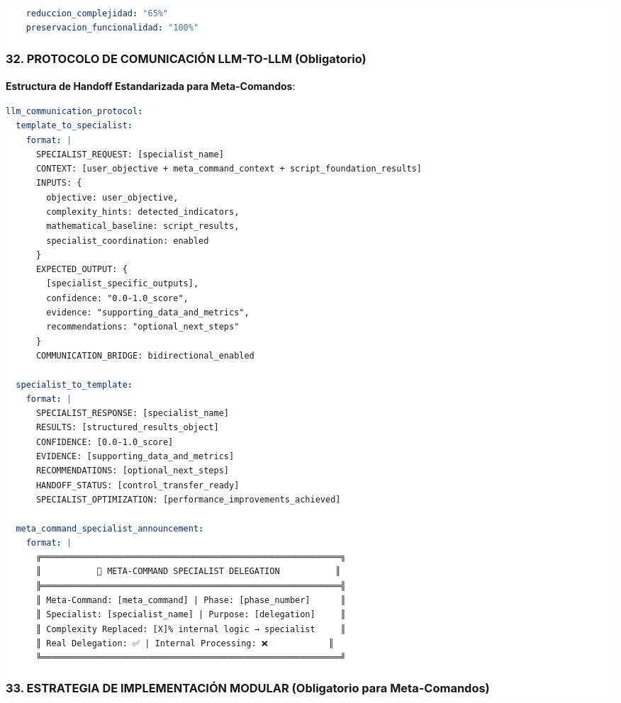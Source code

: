 ```yaml
    reduccion_complejidad: "65%"
    preservacion_funcionalidad: "100%"
```

### **32. PROTOCOLO DE COMUNICACIÓN LLM-TO-LLM (Obligatorio)**

**Estructura de Handoff Estandarizada para Meta-Comandos**:
```yaml
llm_communication_protocol:
  template_to_specialist:
    format: |
      SPECIALIST_REQUEST: [specialist_name]
      CONTEXT: [user_objective + meta_command_context + script_foundation_results]
      INPUTS: {
        objective: user_objective,
        complexity_hints: detected_indicators,
        mathematical_baseline: script_results,
        specialist_coordination: enabled
      }
      EXPECTED_OUTPUT: {
        [specialist_specific_outputs],
        confidence: "0.0-1.0_score",
        evidence: "supporting_data_and_metrics",
        recommendations: "optional_next_steps"
      }
      COMMUNICATION_BRIDGE: bidirectional_enabled
      
  specialist_to_template:
    format: |
      SPECIALIST_RESPONSE: [specialist_name]
      RESULTS: [structured_results_object]
      CONFIDENCE: [0.0-1.0_score]
      EVIDENCE: [supporting_data_and_metrics]
      RECOMMENDATIONS: [optional_next_steps]
      HANDOFF_STATUS: [control_transfer_ready]
      SPECIALIST_OPTIMIZATION: [performance_improvements_achieved]
      
  meta_command_specialist_announcement:
    format: |
      ╔═══════════════════════════════════════════════════════════╗
      ║           🤖 META-COMMAND SPECIALIST DELEGATION           ║
      ╠═══════════════════════════════════════════════════════════╣
      ║ Meta-Command: [meta_command] | Phase: [phase_number]      ║
      ║ Specialist: [specialist_name] | Purpose: [delegation]     ║
      ║ Complexity Replaced: [X]% internal logic → specialist     ║
      ║ Real Delegation: ✅ | Internal Processing: ❌            ║
      ╚═══════════════════════════════════════════════════════════╝
```

### **33. ESTRATEGIA DE IMPLEMENTACIÓN MODULAR (Obligatorio para Meta-Comandos)**
